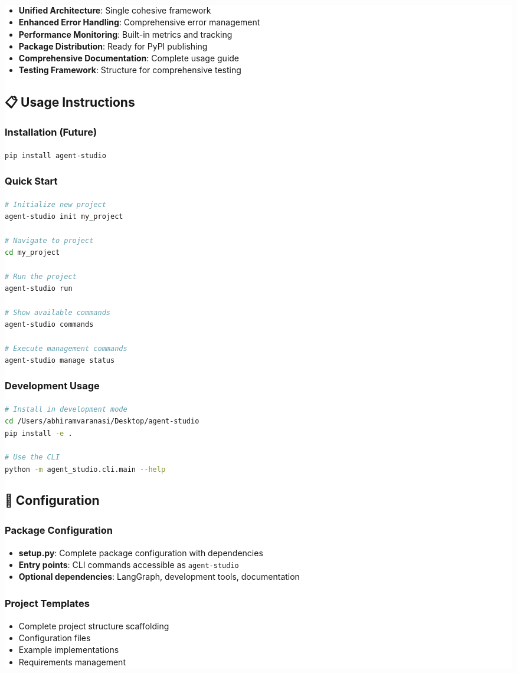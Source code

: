 - **Unified Architecture**: Single cohesive framework
- **Enhanced Error Handling**: Comprehensive error management
- **Performance Monitoring**: Built-in metrics and tracking
- **Package Distribution**: Ready for PyPI publishing
- **Comprehensive Documentation**: Complete usage guide
- **Testing Framework**: Structure for comprehensive testing

## 📋 Usage Instructions

### Installation (Future)
```bash
pip install agent-studio
```

### Quick Start
```bash
# Initialize new project
agent-studio init my_project

# Navigate to project
cd my_project

# Run the project
agent-studio run

# Show available commands
agent-studio commands

# Execute management commands
agent-studio manage status
```

### Development Usage
```bash
# Install in development mode
cd /Users/abhiramvaranasi/Desktop/agent-studio
pip install -e .

# Use the CLI
python -m agent_studio.cli.main --help
```

## 🔧 Configuration

### Package Configuration
- **setup.py**: Complete package configuration with dependencies
- **Entry points**: CLI commands accessible as `agent-studio`
- **Optional dependencies**: LangGraph, development tools, documentation

### Project Templates
- Complete project structure scaffolding
- Configuration files
- Example implementations
- Requirements management
